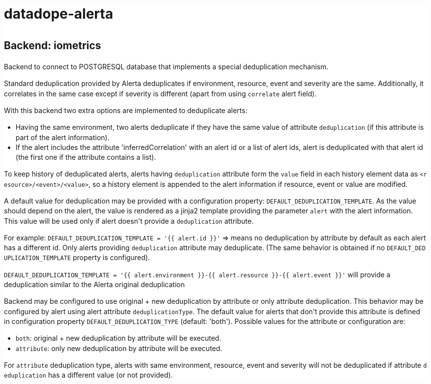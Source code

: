 # datadope-alerta

## Backend: iometrics

Backend to connect to POSTGRESQL database that implements a special deduplication mechanism.

Standard deduplication provided by Alerta deduplicates if environment, resource, event and severity are the same.
Additionally, it correlates in the same case except if severity is different (apart from using `correlate` alert field).

With this backend two extra options are implemented to deduplicate alerts: 
* Having the same environment, two alerts deduplicate if they have the same value of attribute `deduplication` 
(if this attribute is part of the alert information).
* If the alert includes the attribute 'inferredCorrelation' with an alert id or a list of alert ids, 
alert is deduplicated with that alert id (the first one if the attribute contains a list).

To keep history of deduplicated alerts, alerts having `deduplication` attribute form the `value` field in each
history element data as `<resource>/<event>/<value>`, so a history element is appended to the alert information
if resource, event or value are modified.

A default value for deduplication may be provided with a configuration property: `DEFAULT_DEDUPLICATION_TEMPLATE`.
As the value should depend on the alert, the value is rendered as a jinja2 template providing the parameter `alert`
with the alert information. This value will be used only if alert doesn't provide a `deduplication` attribute.

For example:
`DEFAULT_DEDUPLICATION_TEMPLATE = '{{ alert.id }}'` => means no deduplication by attribute by default as each
alert has a different id. Only alerts providing `deduplication` attribute may deduplicate. 
(The same behavior is obtained if no `DEFAULT_DEDUPLICATION_TEMPLATE` property is configured).

`DEFAULT_DEDUPLICATION_TEMPLATE = '{{ alert.environment }}-{{ alert.resource }}-{{ alert.event }}'` will 
provide a deduplication similar to the Alerta original deduplication

Backend may be configured to use original + new deduplication by attribute or only attribute deduplication. 
This behavior may be configured by alert using alert attribute `deduplicationType`. The default value for alerts
that don't provide this attribute is defined in configuration property `DEFAULT_DEDUPLICATION_TYPE` (default: 'both'). 
Possible values for the attribute or configuration are: 
* `both`: original + new deduplication by attribute will be executed.
* `attribute`: only new deduplication by attribute will be executed.

For `attribute` deduplication type, alerts with same environment, resource, event and severity will not be deduplicated
if attribute `deduplication` has a different value (or not provided).
